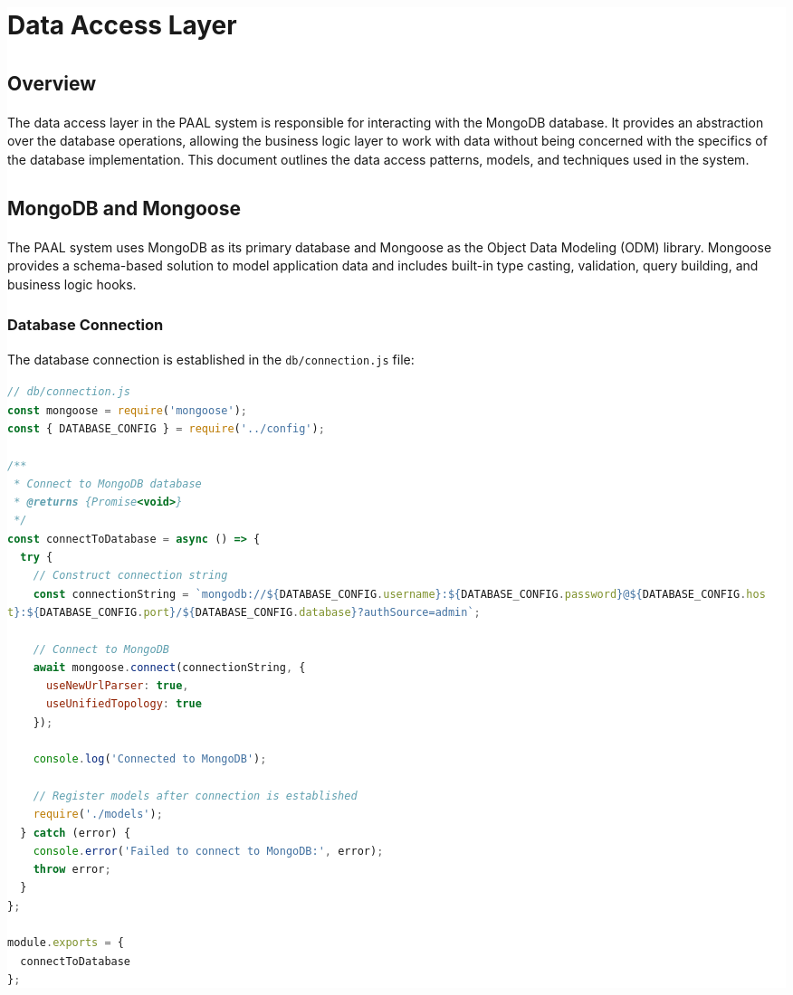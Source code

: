# Data Access Layer

## Overview

The data access layer in the PAAL system is responsible for interacting with the MongoDB database. It provides an abstraction over the database operations, allowing the business logic layer to work with data without being concerned with the specifics of the database implementation. This document outlines the data access patterns, models, and techniques used in the system.

## MongoDB and Mongoose

The PAAL system uses MongoDB as its primary database and Mongoose as the Object Data Modeling (ODM) library. Mongoose provides a schema-based solution to model application data and includes built-in type casting, validation, query building, and business logic hooks.

### Database Connection

The database connection is established in the `db/connection.js` file:

```javascript
// db/connection.js
const mongoose = require('mongoose');
const { DATABASE_CONFIG } = require('../config');

/**
 * Connect to MongoDB database
 * @returns {Promise<void>}
 */
const connectToDatabase = async () => {
  try {
    // Construct connection string
    const connectionString = `mongodb://${DATABASE_CONFIG.username}:${DATABASE_CONFIG.password}@${DATABASE_CONFIG.host}:${DATABASE_CONFIG.port}/${DATABASE_CONFIG.database}?authSource=admin`;
    
    // Connect to MongoDB
    await mongoose.connect(connectionString, {
      useNewUrlParser: true,
      useUnifiedTopology: true
    });
    
    console.log('Connected to MongoDB');
    
    // Register models after connection is established
    require('./models');
  } catch (error) {
    console.error('Failed to connect to MongoDB:', error);
    throw error;
  }
};

module.exports = {
  connectToDatabase
};
```

